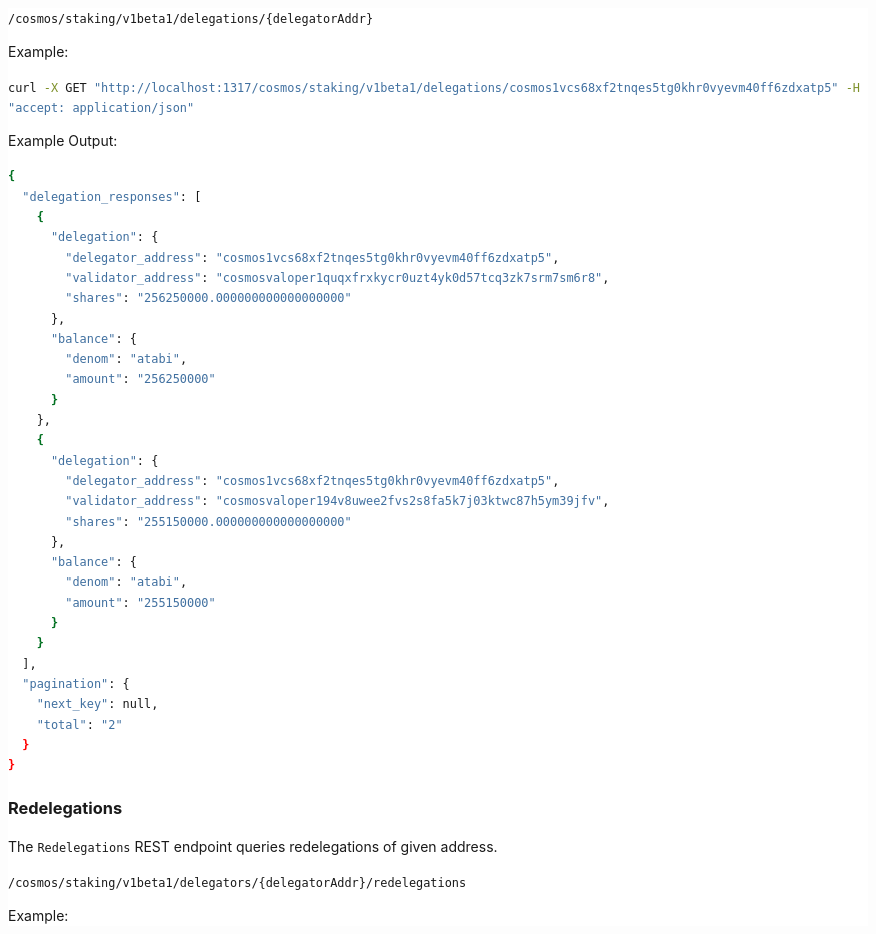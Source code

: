 ```bash
/cosmos/staking/v1beta1/delegations/{delegatorAddr}
```

Example:

```bash
curl -X GET "http://localhost:1317/cosmos/staking/v1beta1/delegations/cosmos1vcs68xf2tnqes5tg0khr0vyevm40ff6zdxatp5" -H  "accept: application/json"
```

Example Output:

```bash
{
  "delegation_responses": [
    {
      "delegation": {
        "delegator_address": "cosmos1vcs68xf2tnqes5tg0khr0vyevm40ff6zdxatp5",
        "validator_address": "cosmosvaloper1quqxfrxkycr0uzt4yk0d57tcq3zk7srm7sm6r8",
        "shares": "256250000.000000000000000000"
      },
      "balance": {
        "denom": "atabi",
        "amount": "256250000"
      }
    },
    {
      "delegation": {
        "delegator_address": "cosmos1vcs68xf2tnqes5tg0khr0vyevm40ff6zdxatp5",
        "validator_address": "cosmosvaloper194v8uwee2fvs2s8fa5k7j03ktwc87h5ym39jfv",
        "shares": "255150000.000000000000000000"
      },
      "balance": {
        "denom": "atabi",
        "amount": "255150000"
      }
    }
  ],
  "pagination": {
    "next_key": null,
    "total": "2"
  }
}
```

### Redelegations

The `Redelegations` REST endpoint queries redelegations of given address.

```bash
/cosmos/staking/v1beta1/delegators/{delegatorAddr}/redelegations
```

Example:
